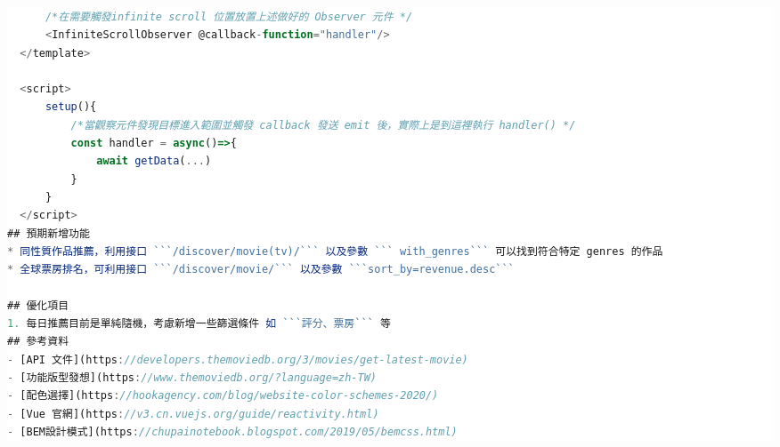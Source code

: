   ```javascript
        /*在需要觸發infinite scroll 位置放置上述做好的 Observer 元件 */
        <InfiniteScrollObserver @callback-function="handler"/>
    </template>

    <script>
        setup(){
            /*當觀察元件發現目標進入範圍並觸發 callback 發送 emit 後，實際上是到這裡執行 handler() */
            const handler = async()=>{
                await getData(...)
            }
        }
    </script> 
## 預期新增功能
* 同性質作品推薦，利用接口 ```/discover/movie(tv)/``` 以及參數 ``` with_genres``` 可以找到符合特定 genres 的作品
* 全球票房排名，可利用接口 ```/discover/movie/``` 以及參數 ```sort_by=revenue.desc```

## 優化項目
1. 每日推薦目前是單純隨機，考慮新增一些篩選條件 如 ```評分、票房``` 等
## 參考資料
- [API 文件](https://developers.themoviedb.org/3/movies/get-latest-movie)
- [功能版型發想](https://www.themoviedb.org/?language=zh-TW)
- [配色選擇](https://hookagency.com/blog/website-color-schemes-2020/)
- [Vue 官網](https://v3.cn.vuejs.org/guide/reactivity.html)
- [BEM設計模式](https://chupainotebook.blogspot.com/2019/05/bemcss.html)
